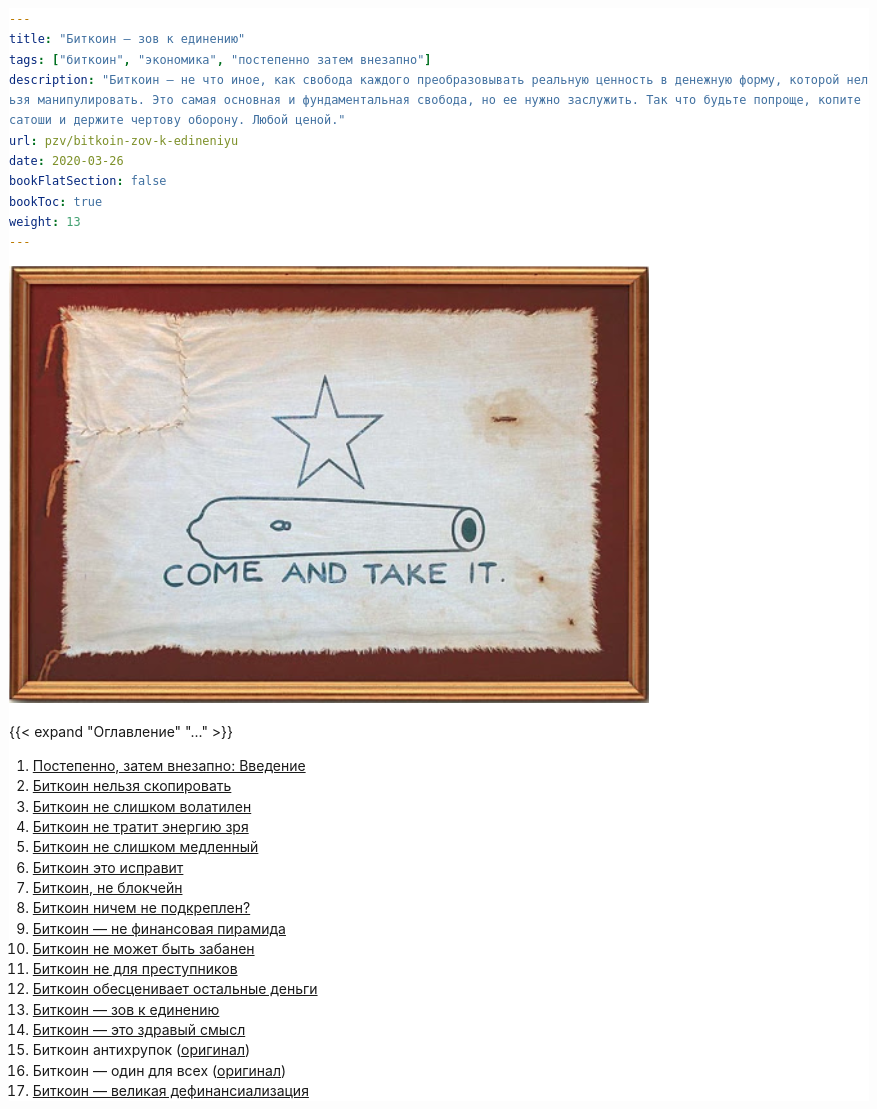 ```yaml
---
title: "Биткоин — зов к единению"
tags: ["биткоин", "экономика", "постепенно затем внезапно"]
description: "Биткоин — не что иное, как свобода каждого преобразовывать реальную ценность в денежную форму, которой нельзя манипулировать. Это самая основная и фундаментальная свобода, но ее нужно заслужить. Так что будьте попроще, копите сатоши и держите чертову оборону. Любой ценой."
url: pzv/bitkoin-zov-k-edineniyu
date: 2020-03-26
bookFlatSection: false
bookToc: true
weight: 13
---
```


![cover](/img/come-and-take-it.png)

{{< expand "Оглавление" "..." >}}

1. [Постепенно, затем внезапно: Введение](/pzv/postepenno-zatem-vnezapno)
2. [Биткоин нельзя скопировать](/pzv/bitkoin-nelzya-skopirovat)
3. [Биткоин не слишком волатилен](/pzv/bitkoin-ne-slishkom-volatilen)
4. [Биткоин не тратит энергию зря](/pzv/bitkoin-ne-tratit-energiyu-zrya)
5. [Биткоин не слишком медленный](/pzv/bitkoin-ne-slishkom-medlennyj)
6. [Биткоин это исправит](/pzv/bitkoin-eto-ispravit)
7. [Биткоин, не блокчейн](/pzv/bitkoin-ne-blokchejn)
8. [Биткоин ничем не подкреплен?](/pzv/bitkoin-nichem-ne-podkreplen)
9. [Биткоин — не финансовая пирамида](/pzv/bitkoin-ne-finansovaya-piramida)
10. [Биткоин не может быть забанен](/pzv/bitkoin-ne-mozhet-byt-zabanen)
11. [Биткоин не для преступников](/pzv/bitkoin-ne-dlya-prestupnikov)
12. [Биткоин обесценивает остальные деньги](/pzv/bitkoin-obescenivaet-ostalnye-dengi)
13. [Биткоин — зов к единению](/pzv/bitkoin-zov-k-edineniyu)
14. [Биткоин — это здравый смысл](/pzv/bitkoin-eto-zdravyj-smysl)
15. Биткоин антихрупок ([оригинал](https://unchained.com/blog/bitcoin-is-antifragile/))
16. Биткоин — один для всех ([оригинал](https://unchained.com/blog/bitcoin-is-one-for-all/))
17. [Биткоин — великая дефинанcиализация](/pzv/bitkoin-velikaya-definancializaciya)
